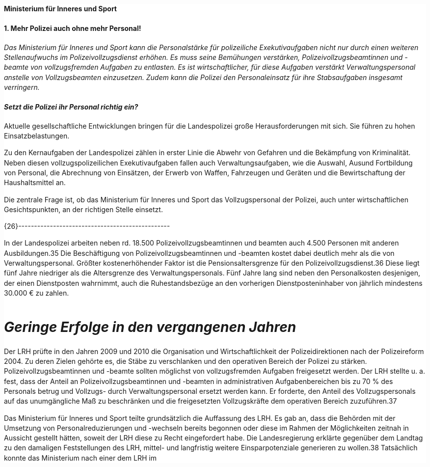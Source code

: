 #### <span id="page-25-1"></span><span id="page-25-0"></span>**Ministerium für Inneres und Sport**

#### <span id="page-25-2"></span>**1. Mehr Polizei auch ohne mehr Personal!**

*Das Ministerium für Inneres und Sport kann die Personalstärke für polizeiliche Exekutivaufgaben nicht nur durch einen weiteren Stellenaufwuchs im Polizeivollzugsdienst erhöhen. Es muss seine Bemühungen verstärken, Polizeivollzugsbeamtinnen und -beamte von vollzugsfremden Aufgaben zu entlasten. Es ist wirtschaftlicher, für diese Aufgaben verstärkt Verwaltungspersonal anstelle von Vollzugsbeamten einzusetzen. Zudem kann die Polizei den Personaleinsatz für ihre Stabsaufgaben insgesamt verringern.*

#### *Setzt die Polizei ihr Personal richtig ein?*

Aktuelle gesellschaftliche Entwicklungen bringen für die Landespolizei große Herausforderungen mit sich. Sie führen zu hohen Einsatzbelastungen.

Zu den Kernaufgaben der Landespolizei zählen in erster Linie die Abwehr von Gefahren und die Bekämpfung von Kriminalität. Neben diesen vollzugspolizeilichen Exekutivaufgaben fallen auch Verwaltungsaufgaben, wie die Auswahl, Ausund Fortbildung von Personal, die Abrechnung von Einsätzen, der Erwerb von Waffen, Fahrzeugen und Geräten und die Bewirtschaftung der Haushaltsmittel an.

Die zentrale Frage ist, ob das Ministerium für Inneres und Sport das Vollzugspersonal der Polizei, auch unter wirtschaftlichen Gesichtspunkten, an der richtigen Stelle einsetzt.

{26}------------------------------------------------

In der Landespolizei arbeiten neben rd. 18.500 Polizeivollzugsbeamtinnen und beamten auch 4.500 Personen mit anderen Ausbildungen.35 Die Beschäftigung von Polizeivollzugsbeamtinnen und -beamten kostet dabei deutlich mehr als die von Verwaltungspersonal. Größter kostenerhöhender Faktor ist die Pensionsaltersgrenze für den Polizeivollzugsdienst.36 Diese liegt fünf Jahre niedriger als die Altersgrenze des Verwaltungspersonals. Fünf Jahre lang sind neben den Personalkosten desjenigen, der einen Dienstposten wahrnimmt, auch die Ruhestandsbezüge an den vorherigen Dienstposteninhaber von jährlich mindestens 30.000 € zu zahlen.

# *Geringe Erfolge in den vergangenen Jahren*

Der LRH prüfte in den Jahren 2009 und 2010 die Organisation und Wirtschaftlichkeit der Polizeidirektionen nach der Polizeireform 2004. Zu deren Zielen gehörte es, die Stäbe zu verschlanken und den operativen Bereich der Polizei zu stärken. Polizeivollzugsbeamtinnen und -beamte sollten möglichst von vollzugsfremden Aufgaben freigesetzt werden. Der LRH stellte u. a. fest, dass der Anteil an Polizeivollzugsbeamtinnen und -beamten in administrativen Aufgabenbereichen bis zu 70 % des Personals betrug und Vollzugs- durch Verwaltungspersonal ersetzt werden kann. Er forderte, den Anteil des Vollzugspersonals auf das unumgängliche Maß zu beschränken und die freigesetzten Vollzugskräfte dem operativen Bereich zuzuführen.37

Das Ministerium für Inneres und Sport teilte grundsätzlich die Auffassung des LRH. Es gab an, dass die Behörden mit der Umsetzung von Personalreduzierungen und -wechseln bereits begonnen oder diese im Rahmen der Möglichkeiten zeitnah in Aussicht gestellt hätten, soweit der LRH diese zu Recht eingefordert habe. Die Landesregierung erklärte gegenüber dem Landtag zu den damaligen Feststellungen des LRH, mittel- und langfristig weitere Einsparpotenziale generieren zu wollen.38 Tatsächlich konnte das Ministerium nach einer dem LRH im

